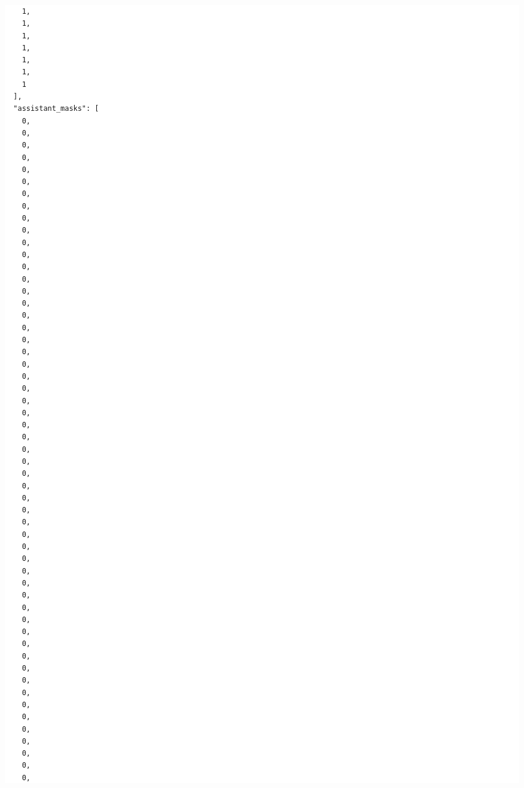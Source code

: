         1,
        1,
        1,
        1,
        1,
        1,
        1
      ],
      "assistant_masks": [
        0,
        0,
        0,
        0,
        0,
        0,
        0,
        0,
        0,
        0,
        0,
        0,
        0,
        0,
        0,
        0,
        0,
        0,
        0,
        0,
        0,
        0,
        0,
        0,
        0,
        0,
        0,
        0,
        0,
        0,
        0,
        0,
        0,
        0,
        0,
        0,
        0,
        0,
        0,
        0,
        0,
        0,
        0,
        0,
        0,
        0,
        0,
        0,
        0,
        0,
        0,
        0,
        0,
        0,
        0,